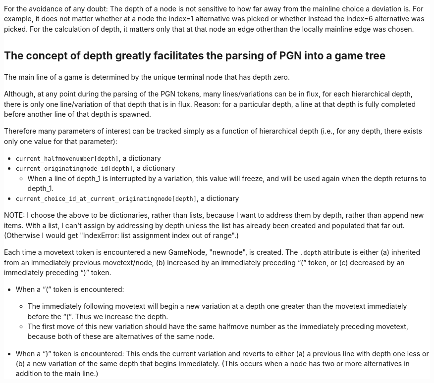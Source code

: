For the avoidance of any doubt: The depth of a node is not sensitive to how far away from the mainline choice a deviation is. For example, it does not matter whether at a node the index=1 alternative was picked or whether instead the index=6 alternative was picked. For the calculation of depth, it matters only that at that node an edge otherthan the locally mainline edge was chosen.

## The concept of depth greatly facilitates the parsing of PGN into a game tree

The main line of a game is determined by the unique terminal node that has depth zero.

Although, at any point during the parsing of the PGN tokens, many lines/variations can be in flux, for each hierarchical depth, there is only one line/variation of that depth that is in flux. Reason: for a particular depth, a line at that depth is fully completed before another line of that depth is spawned.

Therefore many parameters of interest can be tracked simply as a function of hierarchical depth (i.e., for any depth, there exists only one value for that parameter):
- `current_halfmovenumber[depth]`, a dictionary
- `current_originatingnode_id[depth]`, a dictionary
    - When a line of depth_1 is interrupted by a variation, this value will freeze, and will be used
        again when the depth returns to depth_1.
- `current_choice_id_at_current_originatingnode[depth]`, a dictionary

NOTE: I choose the above to be dictionaries, rather than lists, because I want to address them by depth, rather than append new items. With a list, I can't assign by addressing by depth unless the list has already been created and populated that far out. (Otherwise I would get "IndexError: list assignment index out of range".)

Each time a movetext token is encountered a new GameNode, "newnode", is created. The `.depth` attribute is either (a) inherited from an immediately previous movetext/node, (b) increased by an immediately preceding “(” token, or (c) decreased by an immediately preceding “)” token.

- When a “(” token is encountered:
    - The immediately following movetext will begin a new variation at a depth one greater than the movetext immediately before the “(”. Thus we increase the depth.
    -  The first move of this new variation should have the same halfmove number as the immediately preceding movetext, because both of these are alternatives of the same node.

- When a “)” token is encountered:
    This ends the current variation and reverts to either (a) a previous line with depth one less or (b) a new
    variation of the same depth that begins immediately. (This occurs when a node has two or more alternatives in
    addition to the main line.)
